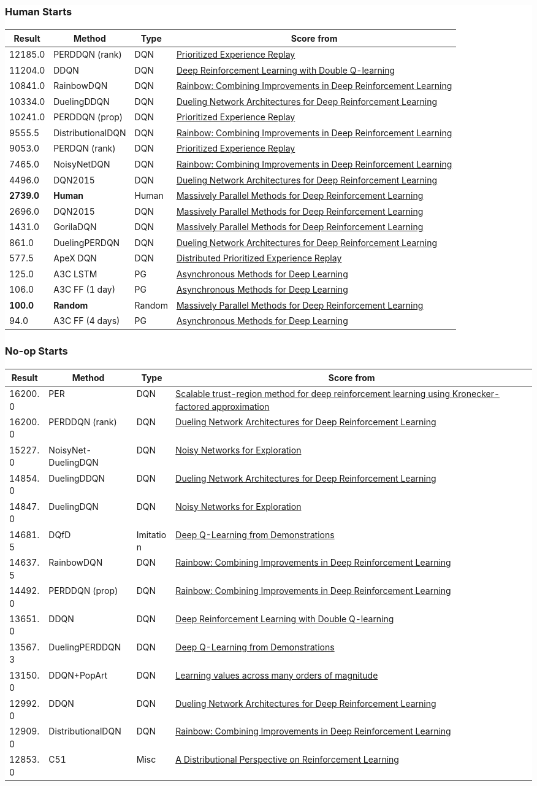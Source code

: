 ### Human Starts

| Result | Method | Type | Score from |
|--------|--------|------|------------|
| 12185.0 | PERDDQN (rank) | DQN | [Prioritized Experience Replay](https://arxiv.org/abs/1511.05952) |
| 11204.0 | DDQN | DQN | [Deep Reinforcement Learning with Double Q-learning](https://arxiv.org/abs/1509.06461) |
| 10841.0 | RainbowDQN | DQN | [Rainbow: Combining Improvements in Deep Reinforcement Learning](https://arxiv.org/abs/1710.02298) |
| 10334.0 | DuelingDDQN | DQN | [Dueling Network Architectures for Deep Reinforcement Learning](https://arxiv.org/abs/1511.06581) |
| 10241.0 | PERDDQN (prop) | DQN | [Prioritized Experience Replay](https://arxiv.org/abs/1511.05952) |
| 9555.5 | DistributionalDQN | DQN | [Rainbow: Combining Improvements in Deep Reinforcement Learning](https://arxiv.org/abs/1710.02298) |
| 9053.0 | PERDQN (rank) | DQN | [Prioritized Experience Replay](https://arxiv.org/abs/1511.05952) |
| 7465.0 | NoisyNetDQN | DQN | [Rainbow: Combining Improvements in Deep Reinforcement Learning](https://arxiv.org/abs/1710.02298) |
| 4496.0 | DQN2015 | DQN | [Dueling Network Architectures for Deep Reinforcement Learning](https://arxiv.org/abs/1511.06581) |
| **2739.0** | **Human** | Human | [Massively Parallel Methods for Deep Reinforcement Learning](https://arxiv.org/abs/1507.04296) |
| 2696.0 | DQN2015 | DQN | [Massively Parallel Methods for Deep Reinforcement Learning](https://arxiv.org/abs/1507.04296) |
| 1431.0 | GorilaDQN | DQN | [Massively Parallel Methods for Deep Reinforcement Learning](https://arxiv.org/abs/1507.04296) |
| 861.0 | DuelingPERDQN | DQN | [Dueling Network Architectures for Deep Reinforcement Learning](https://arxiv.org/abs/1511.06581) |
| 577.5 | ApeX DQN | DQN | [Distributed Prioritized Experience Replay](https://arxiv.org/abs/1803.00933) |
| 125.0 | A3C LSTM | PG | [Asynchronous Methods for Deep Learning](https://arxiv.org/abs/1602.01783) |
| 106.0 | A3C FF (1 day) | PG | [Asynchronous Methods for Deep Learning](https://arxiv.org/abs/1602.01783) |
| **100.0** | **Random** | Random | [Massively Parallel Methods for Deep Reinforcement Learning](https://arxiv.org/abs/1507.04296) |
| 94.0 | A3C FF (4 days) | PG | [Asynchronous Methods for Deep Learning](https://arxiv.org/abs/1602.01783) |

### No-op Starts

| Result | Method | Type | Score from |
|--------|--------|------|------------|
| 16200.0 | PER | DQN | [Scalable trust-region method for deep reinforcement learning using Kronecker-factored approximation](https://arxiv.org/abs/1708.05144) |
| 16200.0 | PERDDQN (rank) | DQN | [Dueling Network Architectures for Deep Reinforcement Learning](https://arxiv.org/abs/1511.06581) |
| 15227.0 | NoisyNet-DuelingDQN | DQN | [Noisy Networks for Exploration](https://arxiv.org/abs/1706.10295) |
| 14854.0 | DuelingDDQN | DQN | [Dueling Network Architectures for Deep Reinforcement Learning](https://arxiv.org/abs/1511.06581) |
| 14847.0 | DuelingDQN | DQN | [Noisy Networks for Exploration](https://arxiv.org/abs/1706.10295) |
| 14681.5 | DQfD | Imitation | [Deep Q-Learning from Demonstrations](https://arxiv.org/abs/1704.03732) |
| 14637.5 | RainbowDQN | DQN | [Rainbow: Combining Improvements in Deep Reinforcement Learning](https://arxiv.org/abs/1710.02298) |
| 14492.0 | PERDDQN (prop) | DQN | [Rainbow: Combining Improvements in Deep Reinforcement Learning](https://arxiv.org/abs/1710.02298) |
| 13651.0 | DDQN | DQN | [Deep Reinforcement Learning with Double Q-learning](https://arxiv.org/abs/1509.06461) |
| 13567.3 | DuelingPERDDQN | DQN | [Deep Q-Learning from Demonstrations](https://arxiv.org/abs/1704.03732) |
| 13150.0 | DDQN+PopArt | DQN | [Learning values across many orders of magnitude](https://arxiv.org/abs/1602.07714) |
| 12992.0 | DDQN | DQN | [Dueling Network Architectures for Deep Reinforcement Learning](https://arxiv.org/abs/1511.06581) |
| 12909.0 | DistributionalDQN | DQN | [Rainbow: Combining Improvements in Deep Reinforcement Learning](https://arxiv.org/abs/1710.02298) |
| 12853.0 | C51 | Misc | [A Distributional Perspective on Reinforcement Learning](https://arxiv.org/abs/1707.06887) |